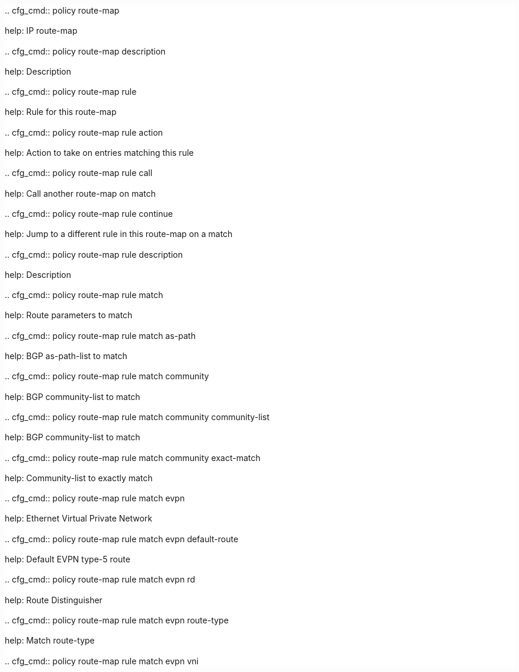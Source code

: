 .. cfg_cmd:: policy route-map <tag>

help: IP route-map

.. cfg_cmd:: policy route-map <tag> description

help: Description

.. cfg_cmd:: policy route-map <tag> rule <tag>

help: Rule for this route-map

.. cfg_cmd:: policy route-map <tag> rule <tag> action

help: Action to take on entries matching this rule

.. cfg_cmd:: policy route-map <tag> rule <tag> call

help: Call another route-map on match

.. cfg_cmd:: policy route-map <tag> rule <tag> continue

help: Jump to a different rule in this route-map on a match

.. cfg_cmd:: policy route-map <tag> rule <tag> description

help: Description

.. cfg_cmd:: policy route-map <tag> rule <tag> match

help: Route parameters to match

.. cfg_cmd:: policy route-map <tag> rule <tag> match as-path

help: BGP as-path-list to match

.. cfg_cmd:: policy route-map <tag> rule <tag> match community

help: BGP community-list to match

.. cfg_cmd:: policy route-map <tag> rule <tag> match community community-list

help: BGP community-list to match

.. cfg_cmd:: policy route-map <tag> rule <tag> match community exact-match

help: Community-list to exactly match

.. cfg_cmd:: policy route-map <tag> rule <tag> match evpn

help: Ethernet Virtual Private Network

.. cfg_cmd:: policy route-map <tag> rule <tag> match evpn default-route

help: Default EVPN type-5 route

.. cfg_cmd:: policy route-map <tag> rule <tag> match evpn rd

help: Route Distinguisher

.. cfg_cmd:: policy route-map <tag> rule <tag> match evpn route-type

help: Match route-type

.. cfg_cmd:: policy route-map <tag> rule <tag> match evpn vni
